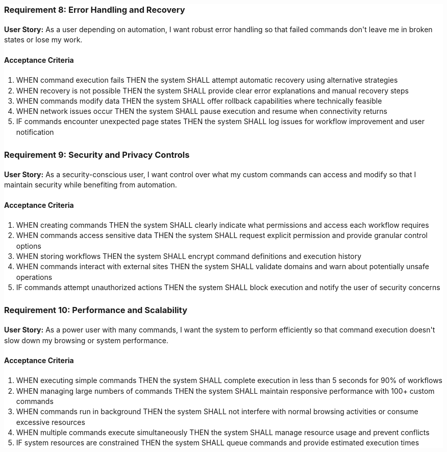 ### Requirement 8: Error Handling and Recovery

**User Story:** As a user depending on automation, I want robust error handling so that failed commands don't leave me in broken states or lose my work.

#### Acceptance Criteria

1. WHEN command execution fails THEN the system SHALL attempt automatic recovery using alternative strategies
2. WHEN recovery is not possible THEN the system SHALL provide clear error explanations and manual recovery steps
3. WHEN commands modify data THEN the system SHALL offer rollback capabilities where technically feasible
4. WHEN network issues occur THEN the system SHALL pause execution and resume when connectivity returns
5. IF commands encounter unexpected page states THEN the system SHALL log issues for workflow improvement and user notification

### Requirement 9: Security and Privacy Controls

**User Story:** As a security-conscious user, I want control over what my custom commands can access and modify so that I maintain security while benefiting from automation.

#### Acceptance Criteria

1. WHEN creating commands THEN the system SHALL clearly indicate what permissions and access each workflow requires
2. WHEN commands access sensitive data THEN the system SHALL request explicit permission and provide granular control options
3. WHEN storing workflows THEN the system SHALL encrypt command definitions and execution history
4. WHEN commands interact with external sites THEN the system SHALL validate domains and warn about potentially unsafe operations
5. IF commands attempt unauthorized actions THEN the system SHALL block execution and notify the user of security concerns

### Requirement 10: Performance and Scalability

**User Story:** As a power user with many commands, I want the system to perform efficiently so that command execution doesn't slow down my browsing or system performance.

#### Acceptance Criteria

1. WHEN executing simple commands THEN the system SHALL complete execution in less than 5 seconds for 90% of workflows
2. WHEN managing large numbers of commands THEN the system SHALL maintain responsive performance with 100+ custom commands
3. WHEN commands run in background THEN the system SHALL not interfere with normal browsing activities or consume excessive resources
4. WHEN multiple commands execute simultaneously THEN the system SHALL manage resource usage and prevent conflicts
5. IF system resources are constrained THEN the system SHALL queue commands and provide estimated execution times
